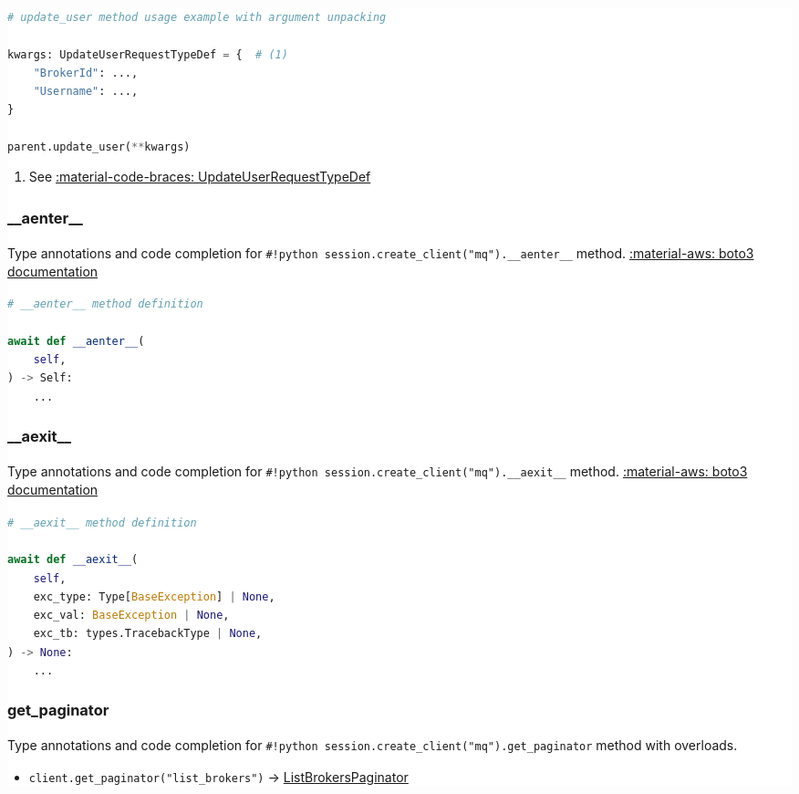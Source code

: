 ```python
# update_user method usage example with argument unpacking

kwargs: UpdateUserRequestTypeDef = {  # (1)
    "BrokerId": ...,
    "Username": ...,
}

parent.update_user(**kwargs)
```

1. See [:material-code-braces: UpdateUserRequestTypeDef](./type_defs.md#updateuserrequesttypedef)

### \_\_aenter\_\_



Type annotations and code completion for `#!python session.create_client("mq").__aenter__` method.
[:material-aws: boto3 documentation](https://boto3.amazonaws.com/v1/documentation/api/latest/reference/services/mq.html#MQ.Client)

```python
# __aenter__ method definition

await def __aenter__(
    self,
) -> Self:
    ...
```


### \_\_aexit\_\_



Type annotations and code completion for `#!python session.create_client("mq").__aexit__` method.
[:material-aws: boto3 documentation](https://boto3.amazonaws.com/v1/documentation/api/latest/reference/services/mq.html#MQ.Client)

```python
# __aexit__ method definition

await def __aexit__(
    self,
    exc_type: Type[BaseException] | None,
    exc_val: BaseException | None,
    exc_tb: types.TracebackType | None,
) -> None:
    ...
```




### get_paginator

Type annotations and code completion for `#!python session.create_client("mq").get_paginator` method with overloads.

- `client.get_paginator("list_brokers")` -> [ListBrokersPaginator](./paginators.md#listbrokerspaginator)



